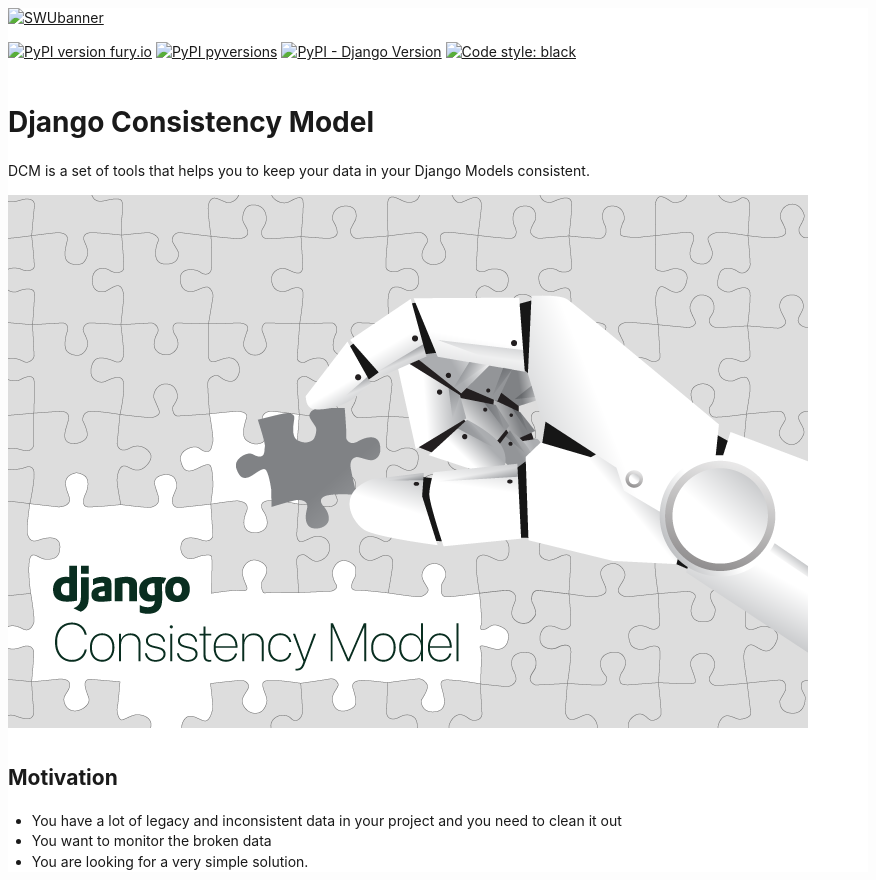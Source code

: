 [![SWUbanner](https://raw.githubusercontent.com/vshymanskyy/StandWithUkraine/main/banner-direct.svg)](https://github.com/vshymanskyy/StandWithUkraine/blob/main/docs/README.md)

[![PyPI version fury.io](https://badge.fury.io/py/django-consistency-model.svg)](https://pypi.python.org/pypi/django-consistency-model/) 
[![PyPI pyversions](https://img.shields.io/pypi/pyversions/django-consistency-model.svg)](https://pypi.python.org/pypi/django-consistency-model/)
[![PyPI - Django Version](https://img.shields.io/pypi/djversions/django-consistency-model)](https://pypi.python.org/pypi/django-consistency-model/)
[![Code style: black](https://img.shields.io/badge/code%20style-black-000000.svg)](https://github.com/psf/black)

# Django Consistency Model

DCM is a set of tools that helps you to keep your data in your Django Models consistent.

![Django Consistency Model](https://github.com/occipital/django-consistency-model/blob/master/title-800.png)

## Motivation

* You have a lot of legacy and inconsistent data in your project and you need to clean it out
* You want to monitor the broken data
* You are looking for a very simple solution.
